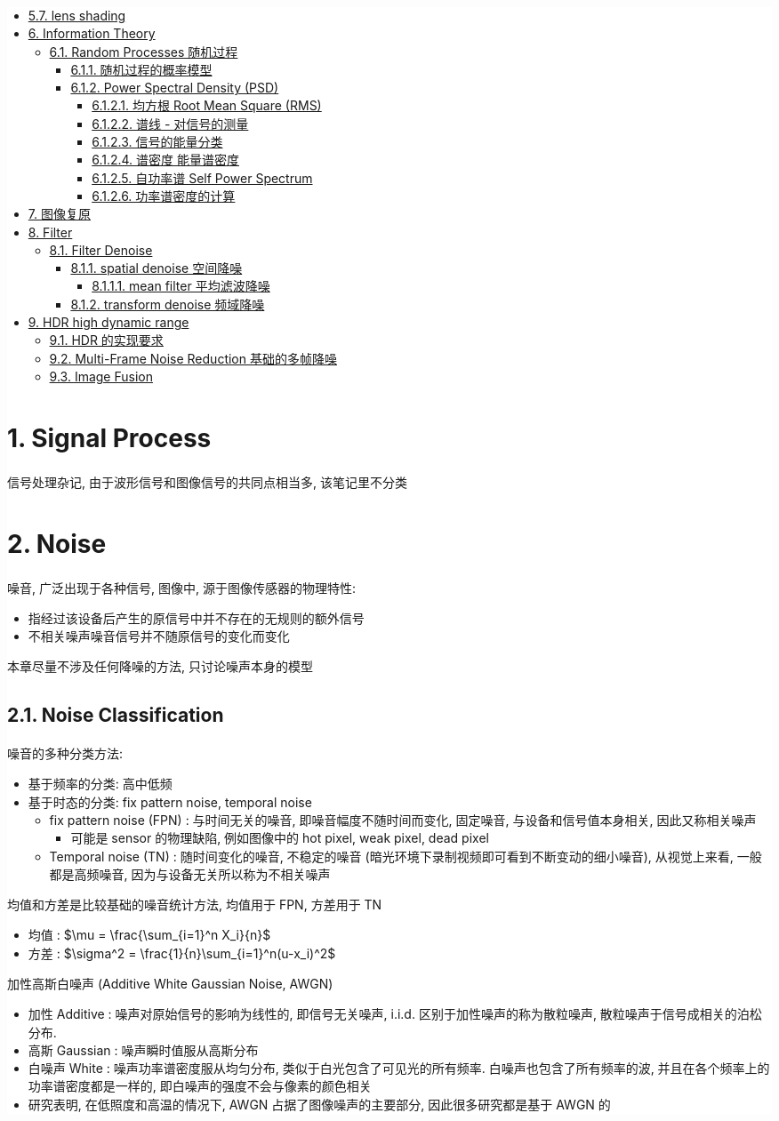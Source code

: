   - [5.7. lens shading](#57-lens-shading)
- [6. Information Theory](#6-information-theory)
  - [6.1. Random Processes 随机过程](#61-random-processes-随机过程)
    - [6.1.1. 随机过程的概率模型](#611-随机过程的概率模型)
    - [6.1.2. Power Spectral Density (PSD)](#612-power-spectral-density-psd)
      - [6.1.2.1. 均方根 Root Mean Square (RMS)](#6121-均方根-root-mean-square-rms)
      - [6.1.2.2. 谱线 - 对信号的测量](#6122-谱线---对信号的测量)
      - [6.1.2.3. 信号的能量分类](#6123-信号的能量分类)
      - [6.1.2.4. 谱密度 能量谱密度](#6124-谱密度-能量谱密度)
      - [6.1.2.5. 自功率谱  Self Power Spectrum](#6125-自功率谱--self-power-spectrum)
      - [6.1.2.6. 功率谱密度的计算](#6126-功率谱密度的计算)
- [7. 图像复原](#7-图像复原)
- [8. Filter](#8-filter)
  - [8.1. Filter Denoise](#81-filter-denoise)
    - [8.1.1. spatial denoise  空间降噪](#811-spatial-denoise--空间降噪)
      - [8.1.1.1. mean filter  平均滤波降噪](#8111-mean-filter--平均滤波降噪)
    - [8.1.2. transform denoise 频域降噪](#812-transform-denoise-频域降噪)
- [9. HDR high dynamic range](#9-hdr-high-dynamic-range)
  - [9.1. HDR 的实现要求](#91-hdr-的实现要求)
  - [9.2. Multi-Frame Noise Reduction 基础的多帧降噪](#92-multi-frame-noise-reduction-基础的多帧降噪)
  - [9.3. Image Fusion](#93-image-fusion)

# 1. Signal Process

信号处理杂记, 由于波形信号和图像信号的共同点相当多, 该笔记里不分类 


# 2. Noise

噪音, 广泛出现于各种信号, 图像中, 源于图像传感器的物理特性:
* 指经过该设备后产生的原信号中并不存在的无规则的额外信号
* 不相关噪声噪音信号并不随原信号的变化而变化

本章尽量不涉及任何降噪的方法, 只讨论噪声本身的模型

## 2.1. Noise Classification

噪音的多种分类方法:
* 基于频率的分类: 高中低频
* 基于时态的分类: fix pattern noise, temporal noise
  * fix pattern noise (FPN) : 与时间无关的噪音, 即噪音幅度不随时间而变化, 固定噪音, 与设备和信号值本身相关, 因此又称相关噪声
    * 可能是 sensor 的物理缺陷, 例如图像中的 hot pixel, weak pixel, dead pixel
  * Temporal noise (TN) : 随时间变化的噪音, 不稳定的噪音 (暗光环境下录制视频即可看到不断变动的细小噪音), 从视觉上来看, 一般都是高频噪音, 因为与设备无关所以称为不相关噪声

均值和方差是比较基础的噪音统计方法, 均值用于 FPN, 方差用于 TN
* 均值  : $\mu = \frac{\sum_{i=1}^n X_i}{n}$
* 方差  : $\sigma^2 = \frac{1}{n}\sum_{i=1}^n(u-x_i)^2$


加性高斯白噪声 (Additive White Gaussian Noise, AWGN)
* 加性 Additive : 噪声对原始信号的影响为线性的, 即信号无关噪声, i.i.d. 区别于加性噪声的称为散粒噪声, 散粒噪声于信号成相关的泊松分布.
* 高斯 Gaussian : 噪声瞬时值服从高斯分布
* 白噪声 White  : 噪声功率谱密度服从均匀分布, 类似于白光包含了可见光的所有频率. 白噪声也包含了所有频率的波, 并且在各个频率上的功率谱密度都是一样的, 即白噪声的强度不会与像素的颜色相关
* 研究表明, 在低照度和高温的情况下, AWGN 占据了图像噪声的主要部分, 因此很多研究都是基于 AWGN 的
